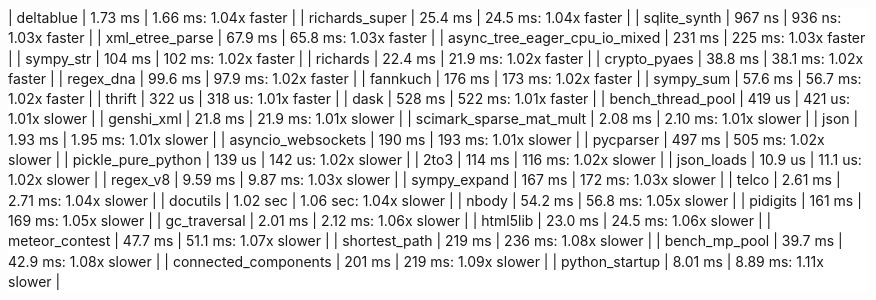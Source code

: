 | deltablue                        | 1.73 ms                                                  | 1.66 ms: 1.04x faster                                                   |
| richards_super                   | 25.4 ms                                                  | 24.5 ms: 1.04x faster                                                   |
| sqlite_synth                     | 967 ns                                                   | 936 ns: 1.03x faster                                                    |
| xml_etree_parse                  | 67.9 ms                                                  | 65.8 ms: 1.03x faster                                                   |
| async_tree_eager_cpu_io_mixed    | 231 ms                                                   | 225 ms: 1.03x faster                                                    |
| sympy_str                        | 104 ms                                                   | 102 ms: 1.02x faster                                                    |
| richards                         | 22.4 ms                                                  | 21.9 ms: 1.02x faster                                                   |
| crypto_pyaes                     | 38.8 ms                                                  | 38.1 ms: 1.02x faster                                                   |
| regex_dna                        | 99.6 ms                                                  | 97.9 ms: 1.02x faster                                                   |
| fannkuch                         | 176 ms                                                   | 173 ms: 1.02x faster                                                    |
| sympy_sum                        | 57.6 ms                                                  | 56.7 ms: 1.02x faster                                                   |
| thrift                           | 322 us                                                   | 318 us: 1.01x faster                                                    |
| dask                             | 528 ms                                                   | 522 ms: 1.01x faster                                                    |
| bench_thread_pool                | 419 us                                                   | 421 us: 1.01x slower                                                    |
| genshi_xml                       | 21.8 ms                                                  | 21.9 ms: 1.01x slower                                                   |
| scimark_sparse_mat_mult          | 2.08 ms                                                  | 2.10 ms: 1.01x slower                                                   |
| json                             | 1.93 ms                                                  | 1.95 ms: 1.01x slower                                                   |
| asyncio_websockets               | 190 ms                                                   | 193 ms: 1.01x slower                                                    |
| pycparser                        | 497 ms                                                   | 505 ms: 1.02x slower                                                    |
| pickle_pure_python               | 139 us                                                   | 142 us: 1.02x slower                                                    |
| 2to3                             | 114 ms                                                   | 116 ms: 1.02x slower                                                    |
| json_loads                       | 10.9 us                                                  | 11.1 us: 1.02x slower                                                   |
| regex_v8                         | 9.59 ms                                                  | 9.87 ms: 1.03x slower                                                   |
| sympy_expand                     | 167 ms                                                   | 172 ms: 1.03x slower                                                    |
| telco                            | 2.61 ms                                                  | 2.71 ms: 1.04x slower                                                   |
| docutils                         | 1.02 sec                                                 | 1.06 sec: 1.04x slower                                                  |
| nbody                            | 54.2 ms                                                  | 56.8 ms: 1.05x slower                                                   |
| pidigits                         | 161 ms                                                   | 169 ms: 1.05x slower                                                    |
| gc_traversal                     | 2.01 ms                                                  | 2.12 ms: 1.06x slower                                                   |
| html5lib                         | 23.0 ms                                                  | 24.5 ms: 1.06x slower                                                   |
| meteor_contest                   | 47.7 ms                                                  | 51.1 ms: 1.07x slower                                                   |
| shortest_path                    | 219 ms                                                   | 236 ms: 1.08x slower                                                    |
| bench_mp_pool                    | 39.7 ms                                                  | 42.9 ms: 1.08x slower                                                   |
| connected_components             | 201 ms                                                   | 219 ms: 1.09x slower                                                    |
| python_startup                   | 8.01 ms                                                  | 8.89 ms: 1.11x slower                                                   |